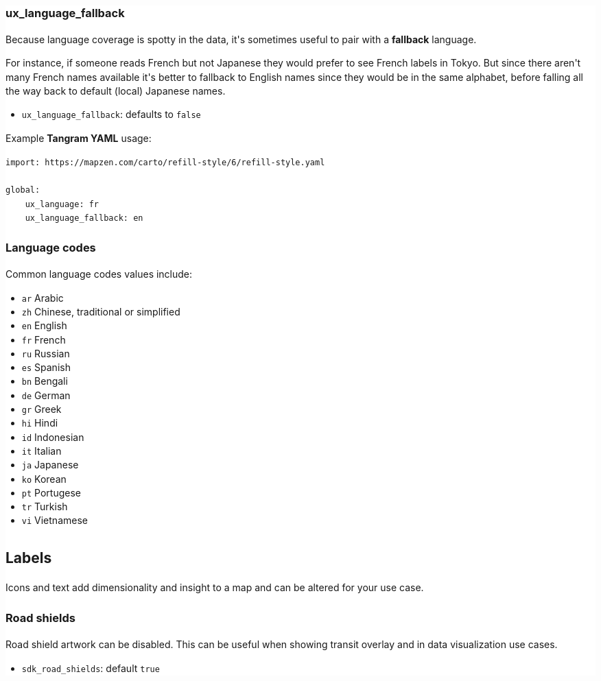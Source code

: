 
### ux_language_fallback

Because language coverage is spotty in the data, it's sometimes useful to pair with a **fallback** language.

For instance, if someone reads French but not Japanese they would prefer to see French labels in Tokyo. But since there aren't many French names available it's better to fallback to English names since they would be in the same alphabet, before falling all the way back to default (local) Japanese names.

* `ux_language_fallback`: defaults to `false`

Example **Tangram YAML** usage:

```
import: https://mapzen.com/carto/refill-style/6/refill-style.yaml

global:
    ux_language: fr
    ux_language_fallback: en
```

### Language codes

Common language codes values include:

- `ar` Arabic
- `zh` Chinese, traditional or simplified
- `en` English
- `fr` French
- `ru` Russian
- `es` Spanish
- `bn` Bengali
- `de` German
- `gr` Greek
- `hi` Hindi
- `id` Indonesian
- `it` Italian
- `ja` Japanese
- `ko` Korean
- `pt` Portugese
- `tr` Turkish
- `vi` Vietnamese

## Labels

Icons and text add dimensionality and insight to a map and can be altered for your use case.

### Road shields

Road shield artwork can be disabled. This can be useful when showing transit overlay and in data visualization use cases.

* `sdk_road_shields`: default `true`
